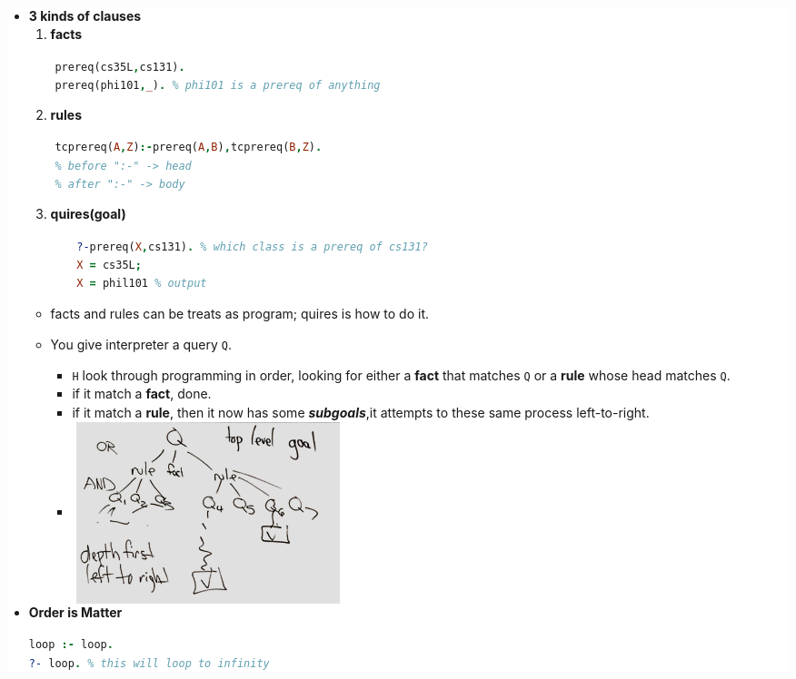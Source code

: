 * **3 kinds of clauses**
    1. **facts**
    ```Prolog
        prereq(cs35L,cs131).
        prereq(phi101,_). % phi101 is a prereq of anything
    ```
    2. **rules**
    ```Prolog
        tcprereq(A,Z):-prereq(A,B),tcprereq(B,Z).
        % before ":-" -> head
        % after ":-" -> body
    ```
    3. **quires(goal)**
        ```Prolog
            ?-prereq(X,cs131). % which class is a prereq of cs131?
            X = cs35L;
            X = phil101 % output
        ```
    * facts and rules can be treats as program; quires is how to do it.

    * You give interpreter a query ```Q```.
        * ```H``` look through programming in order, looking for either a **fact** that matches ```Q``` or a **rule** whose head matches ```Q```.
        * if it match a **fact**, done.
        * if it match a **rule**, then it now has some ***subgoals***,it attempts to these same process left-to-right.
        * <img src="./pic/week6-prolog_match_tree.jpeg" width = "300" height = "200" align=center />
* **Order is Matter**
    ```Prolog
    loop :- loop.
    ?- loop. % this will loop to infinity
